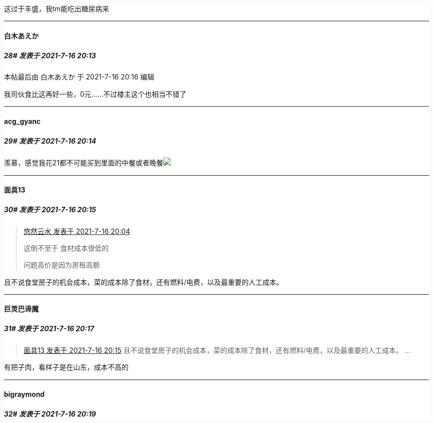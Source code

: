 
这过于丰盛，我tm能吃出糖尿病来


*****

####  白木あえか  
##### 28#       发表于 2021-7-16 20:13


 本帖最后由 白木あえか 于 2021-7-16 20:16 编辑 

我司伙食比这再好一些，0元……不过楼主这个也相当不错了


*****

####  acg_gyanc  
##### 29#       发表于 2021-7-16 20:14


羡慕，感觉我花21都不可能买到里面的中餐或者晚餐<img src="https://static.saraba1st.com/image/smiley/face2017/068.png" referrerpolicy="no-referrer">


*****

####  面具13  
##### 30#       发表于 2021-7-16 20:15


<blockquote><a href="httphttps://bbs.saraba1st.com/2b/forum.php?mod=redirect&amp;goto=findpost&amp;pid=51986029&amp;ptid=2015865" target="_blank">悠然云水 发表于 2021-7-16 20:04</a>

这倒不至于 食材成本很低的


问题高价是因为房租高额</blockquote>
且不说食堂房子的机会成本，菜的成本除了食材，还有燃料/电费，以及最重要的人工成本。




*****

####  巨灵巴谛魔  
##### 31#       发表于 2021-7-16 20:17


<blockquote><a href="httphttps://bbs.saraba1st.com/2b/forum.php?mod=redirect&amp;goto=findpost&amp;pid=51986259&amp;ptid=2015865" target="_blank">面具13 发表于 2021-7-16 20:15</a>
且不说食堂房子的机会成本，菜的成本除了食材，还有燃料/电费，以及最重要的人工成本。 ...</blockquote>
有把子肉，看样子是在山东，成本不高的


*****

####  bigraymond  
##### 32#       发表于 2021-7-16 20:19

